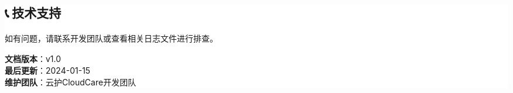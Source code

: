 
## 📞 技术支持

如有问题，请联系开发团队或查看相关日志文件进行排查。

**文档版本**：v1.0  
**最后更新**：2024-01-15  
**维护团队**：云护CloudCare开发团队
